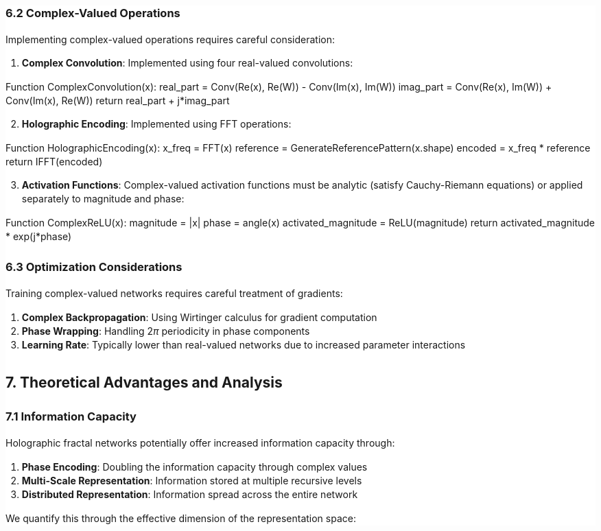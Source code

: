 

### 6.2 Complex-Valued Operations

Implementing complex-valued operations requires careful consideration:

1. **Complex Convolution**: Implemented using four real-valued convolutions:
   

Function ComplexConvolution(x):
       real_part = Conv(Re(x), Re(W)) - Conv(Im(x), Im(W))
       imag_part = Conv(Re(x), Im(W)) + Conv(Im(x), Re(W))
       return real_part + j*imag_part



2. **Holographic Encoding**: Implemented using FFT operations:
   

Function HolographicEncoding(x):
       x_freq = FFT(x)
       reference = GenerateReferencePattern(x.shape)
       encoded = x_freq * reference
       return IFFT(encoded)



3. **Activation Functions**: Complex-valued activation functions must be analytic (satisfy Cauchy-Riemann equations) or applied separately to magnitude and phase:
   

Function ComplexReLU(x):
       magnitude = |x|
       phase = angle(x)
       activated_magnitude = ReLU(magnitude)
       return activated_magnitude * exp(j*phase)



### 6.3 Optimization Considerations

Training complex-valued networks requires careful treatment of gradients:

1. **Complex Backpropagation**: Using Wirtinger calculus for gradient computation
2. **Phase Wrapping**: Handling $2\pi$ periodicity in phase components
3. **Learning Rate**: Typically lower than real-valued networks due to increased parameter interactions

## 7. Theoretical Advantages and Analysis

### 7.1 Information Capacity

Holographic fractal networks potentially offer increased information capacity through:

1. **Phase Encoding**: Doubling the information capacity through complex values
2. **Multi-Scale Representation**: Information stored at multiple recursive levels
3. **Distributed Representation**: Information spread across the entire network

We quantify this through the effective dimension of the representation space:
